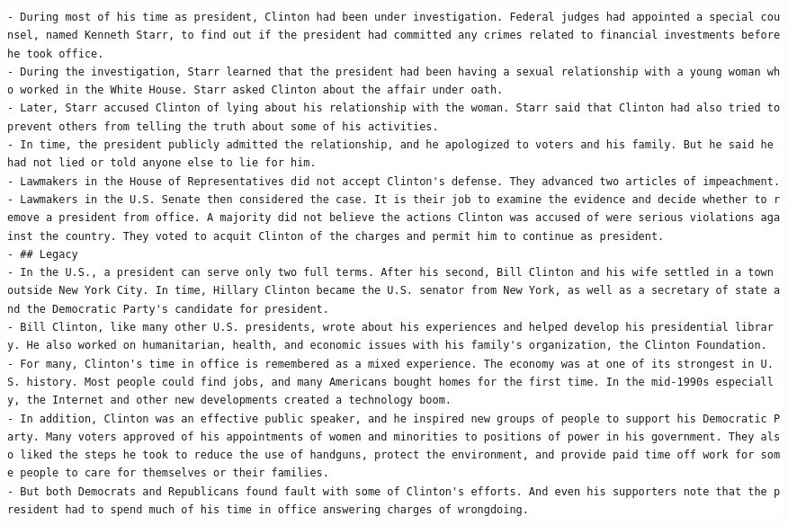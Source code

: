 	- During most of his time as president, Clinton had been under investigation. Federal judges had appointed a special counsel, named Kenneth Starr, to find out if the president had committed any crimes related to financial investments before he took office.
	- During the investigation, Starr learned that the president had been having a sexual relationship with a young woman who worked in the White House. Starr asked Clinton about the affair under oath.
	- Later, Starr accused Clinton of lying about his relationship with the woman. Starr said that Clinton had also tried to prevent others from telling the truth about some of his activities.
	- In time, the president publicly admitted the relationship, and he apologized to voters and his family. But he said he had not lied or told anyone else to lie for him.
	- Lawmakers in the House of Representatives did not accept Clinton's defense. They advanced two articles of impeachment.
	- Lawmakers in the U.S. Senate then considered the case. It is their job to examine the evidence and decide whether to remove a president from office. A majority did not believe the actions Clinton was accused of were serious violations against the country. They voted to acquit Clinton of the charges and permit him to continue as president.
	- ## Legacy
	- In the U.S., a president can serve only two full terms. After his second, Bill Clinton and his wife settled in a town outside New York City. In time, Hillary Clinton became the U.S. senator from New York, as well as a secretary of state and the Democratic Party's candidate for president.
	- Bill Clinton, like many other U.S. presidents, wrote about his experiences and helped develop his presidential library. He also worked on humanitarian, health, and economic issues with his family's organization, the Clinton Foundation.
	- For many, Clinton's time in office is remembered as a mixed experience. The economy was at one of its strongest in U.S. history. Most people could find jobs, and many Americans bought homes for the first time. In the mid-1990s especially, the Internet and other new developments created a technology boom.
	- In addition, Clinton was an effective public speaker, and he inspired new groups of people to support his Democratic Party. Many voters approved of his appointments of women and minorities to positions of power in his government. They also liked the steps he took to reduce the use of handguns, protect the environment, and provide paid time off work for some people to care for themselves or their families.
	- But both Democrats and Republicans found fault with some of Clinton's efforts. And even his supporters note that the president had to spend much of his time in office answering charges of wrongdoing.